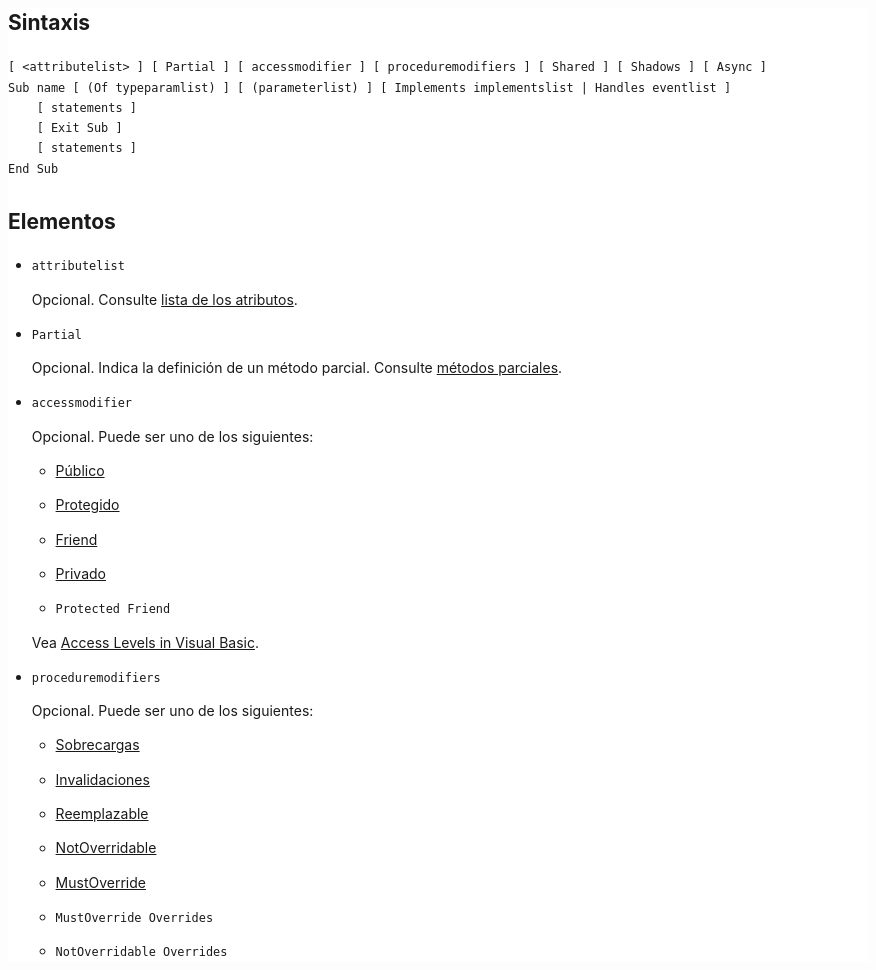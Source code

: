 ## <a name="syntax"></a>Sintaxis  
  
```  
[ <attributelist> ] [ Partial ] [ accessmodifier ] [ proceduremodifiers ] [ Shared ] [ Shadows ] [ Async ]  
Sub name [ (Of typeparamlist) ] [ (parameterlist) ] [ Implements implementslist | Handles eventlist ]  
    [ statements ]  
    [ Exit Sub ]  
    [ statements ]  
End Sub  
```  
  
## <a name="parts"></a>Elementos  
  
-   `attributelist`  
  
     Opcional. Consulte [lista de los atributos](../../../visual-basic/language-reference/statements/attribute-list.md).  
  
-   `Partial`  
  
     Opcional. Indica la definición de un método parcial. Consulte [métodos parciales](../../../visual-basic/programming-guide/language-features/procedures/partial-methods.md).  
  
-   `accessmodifier`  
  
     Opcional. Puede ser uno de los siguientes:  
  
    -   [Público](../../../visual-basic/language-reference/modifiers/public.md)  
  
    -   [Protegido](../../../visual-basic/language-reference/modifiers/protected.md)  
  
    -   [Friend](../../../visual-basic/language-reference/modifiers/friend.md)  
  
    -   [Privado](../../../visual-basic/language-reference/modifiers/private.md)  
  
    -   `Protected Friend`  
  
     Vea [Access Levels in Visual Basic](../../../visual-basic/programming-guide/language-features/declared-elements/access-levels.md).  
  
-   `proceduremodifiers`  
  
     Opcional. Puede ser uno de los siguientes:  
  
    -   [Sobrecargas](../../../visual-basic/language-reference/modifiers/overloads.md)  
  
    -   [Invalidaciones](../../../visual-basic/language-reference/modifiers/overrides.md)  
  
    -   [Reemplazable](../../../visual-basic/language-reference/modifiers/overridable.md)  
  
    -   [NotOverridable](../../../visual-basic/language-reference/modifiers/notoverridable.md)  
  
    -   [MustOverride](../../../visual-basic/language-reference/modifiers/mustoverride.md)  
  
    -   `MustOverride Overrides`  
  
    -   `NotOverridable Overrides`  
  